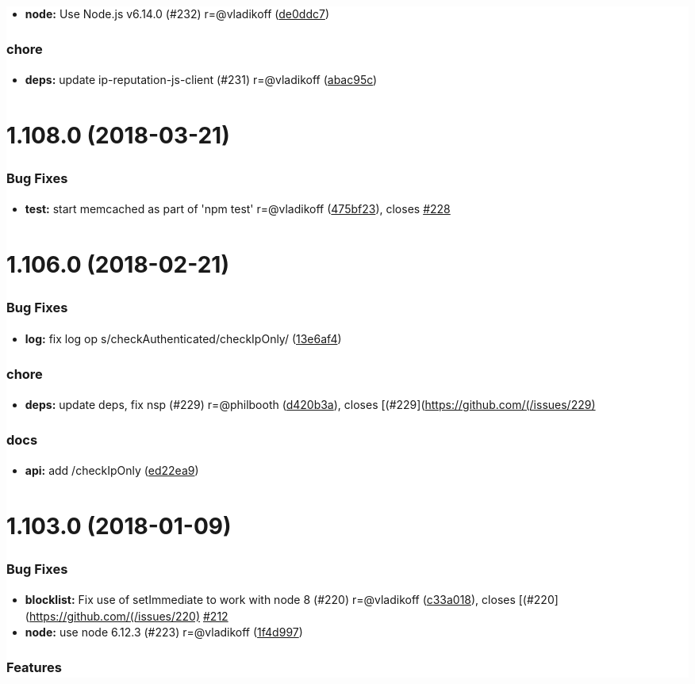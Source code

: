 - **node:** Use Node.js v6.14.0 (#232) r=@vladikoff ([de0ddc7](https://github.com/mozilla/fxa-customs-server/commit/de0ddc7))

### chore

- **deps:** update ip-reputation-js-client (#231) r=@vladikoff ([abac95c](https://github.com/mozilla/fxa-customs-server/commit/abac95c))

<a name="1.108.0"></a>

# 1.108.0 (2018-03-21)

### Bug Fixes

- **test:** start memcached as part of 'npm test' r=@vladikoff ([475bf23](https://github.com/mozilla/fxa-customs-server/commit/475bf23)), closes [#228](https://github.com/mozilla/fxa-customs-server/issues/228)

<a name="1.106.0"></a>

# 1.106.0 (2018-02-21)

### Bug Fixes

- **log:** fix log op s/checkAuthenticated/checkIpOnly/ ([13e6af4](https://github.com/mozilla/fxa-customs-server/commit/13e6af4))

### chore

- **deps:** update deps, fix nsp (#229) r=@philbooth ([d420b3a](https://github.com/mozilla/fxa-customs-server/commit/d420b3a)), closes [(#229](https://github.com/(/issues/229)

### docs

- **api:** add /checkIpOnly ([ed22ea9](https://github.com/mozilla/fxa-customs-server/commit/ed22ea9))

<a name="1.103.0"></a>

# 1.103.0 (2018-01-09)

### Bug Fixes

- **blocklist:** Fix use of setImmediate to work with node 8 (#220) r=@vladikoff ([c33a018](https://github.com/mozilla/fxa-customs-server/commit/c33a018)), closes [(#220](https://github.com/(/issues/220) [#212](https://github.com/mozilla/fxa-customs-server/issues/212)
- **node:** use node 6.12.3 (#223) r=@vladikoff ([1f4d997](https://github.com/mozilla/fxa-customs-server/commit/1f4d997))

### Features
